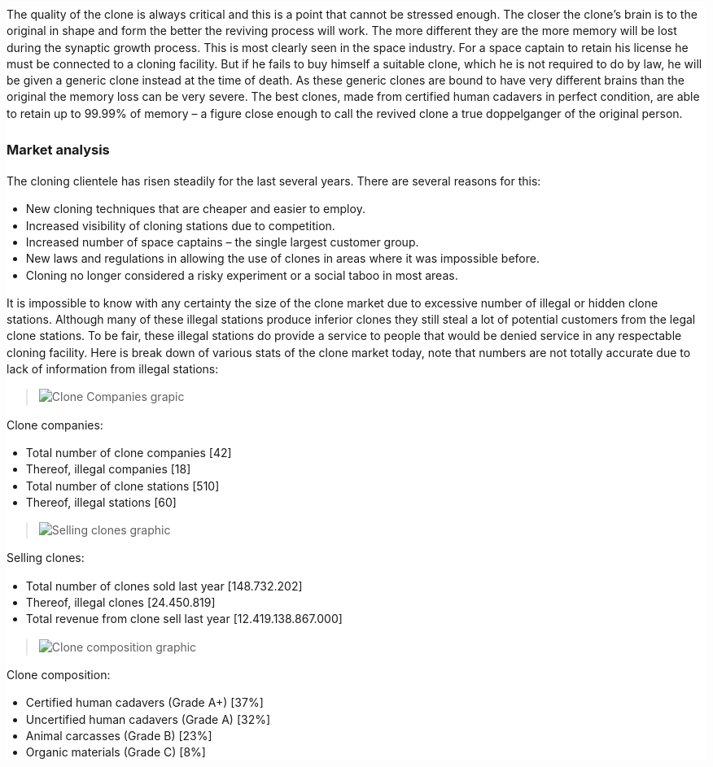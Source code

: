 The quality of the clone is always critical and this is a point that cannot be stressed enough. The closer the clone’s brain is to the original in shape and form the better the reviving process will work. The more different they are the more memory will be lost during the synaptic growth process. This is most clearly seen in the space industry. For a space captain to retain his license he must be connected to a cloning facility. But if he fails to buy himself a suitable clone, which he is not required to do by law, he will be given a generic clone instead at the time of death. As these generic clones are bound to have very different brains than the original the memory loss can be very severe. The best clones, made from certified human cadavers in perfect condition, are able to retain up to 99.99% of memory – a figure close enough to call the revived clone a true doppelganger of the original person.

###  Market analysis

The cloning clientele has risen steadily for the last several years. There are several reasons for this:

  - New cloning techniques that are cheaper and easier to employ.
  - Increased visibility of cloning stations due to competition.
  - Increased number of space captains – the single largest customer group.
  - New laws and regulations in allowing the use of clones in areas where it was impossible before.
  - Cloning no longer considered a risky experiment or a social taboo in most areas.

It is impossible to know with any certainty the size of the clone market due to excessive number of illegal or hidden clone stations. Although many of these illegal stations produce inferior clones they still steal a lot of potential customers from the legal clone stations. To be fair, these illegal stations do provide a service to people that would be denied service in any respectable cloning facility. Here is break down of various stats of the clone market today, note that numbers are not totally accurate due to lack of information from illegal stations:

>![Clone Companies grapic](https://web.ccpgamescdn.com/newssystem/media/62944/1/clone_companies.jpg)

Clone companies:

  - Total number of clone companies [42]
  - Thereof, illegal companies [18]
  - Total number of clone stations [510]
  - Thereof, illegal stations [60]

[]()
>![Selling clones graphic](https://web.ccpgamescdn.com/newssystem/media/62944/1/clone_sellingclones.jpg)

Selling clones:

  - Total number of clones sold last year [148.732.202]
  - Thereof, illegal clones [24.450.819]
  - Total revenue from clone sell last year [12.419.138.867.000]

[]()
>![Clone composition graphic](https://web.ccpgamescdn.com/newssystem/media/62944/1/clone_composition.jpg)

Clone composition:

  - Certified human cadavers (Grade A+) [37%]
  - Uncertified human cadavers (Grade A) [32%]
  - Animal carcasses (Grade B) [23%]
  - Organic materials (Grade C) [8%]
